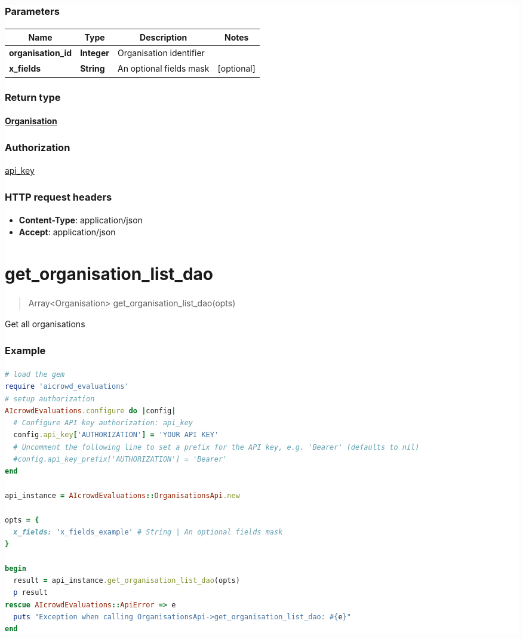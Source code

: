 ### Parameters

Name | Type | Description  | Notes
------------- | ------------- | ------------- | -------------
 **organisation_id** | **Integer**| Organisation identifier | 
 **x_fields** | **String**| An optional fields mask | [optional] 

### Return type

[**Organisation**](Organisation.md)

### Authorization

[api_key](../README.md#api_key)

### HTTP request headers

 - **Content-Type**: application/json
 - **Accept**: application/json



# **get_organisation_list_dao**
> Array&lt;Organisation&gt; get_organisation_list_dao(opts)



Get all organisations

### Example
```ruby
# load the gem
require 'aicrowd_evaluations'
# setup authorization
AIcrowdEvaluations.configure do |config|
  # Configure API key authorization: api_key
  config.api_key['AUTHORIZATION'] = 'YOUR API KEY'
  # Uncomment the following line to set a prefix for the API key, e.g. 'Bearer' (defaults to nil)
  #config.api_key_prefix['AUTHORIZATION'] = 'Bearer'
end

api_instance = AIcrowdEvaluations::OrganisationsApi.new

opts = { 
  x_fields: 'x_fields_example' # String | An optional fields mask
}

begin
  result = api_instance.get_organisation_list_dao(opts)
  p result
rescue AIcrowdEvaluations::ApiError => e
  puts "Exception when calling OrganisationsApi->get_organisation_list_dao: #{e}"
end
```
